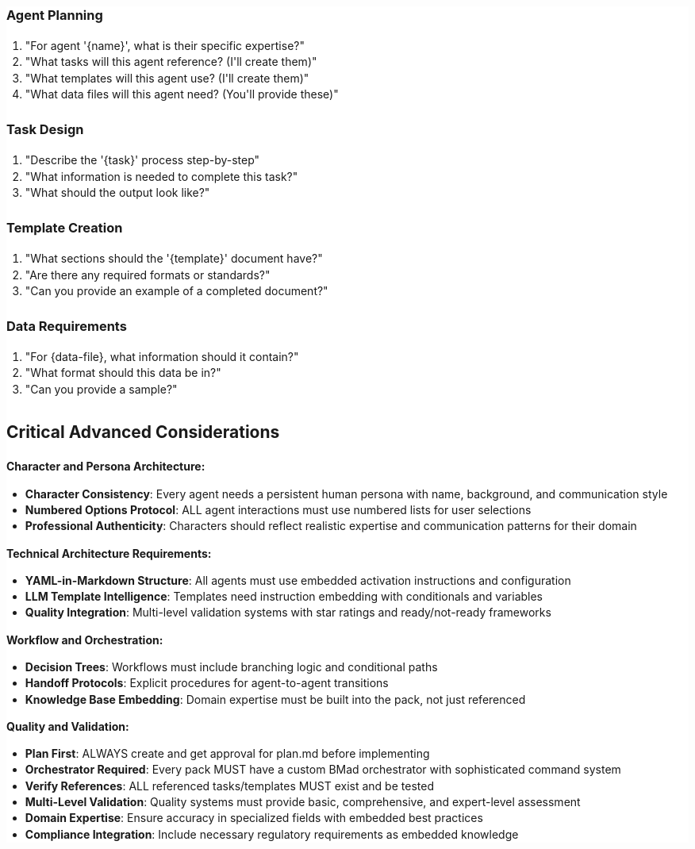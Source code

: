 ### Agent Planning

1. "For agent '{name}', what is their specific expertise?"
2. "What tasks will this agent reference? (I'll create them)"
3. "What templates will this agent use? (I'll create them)"
4. "What data files will this agent need? (You'll provide these)"

### Task Design

1. "Describe the '{task}' process step-by-step"
2. "What information is needed to complete this task?"
3. "What should the output look like?"

### Template Creation

1. "What sections should the '{template}' document have?"
2. "Are there any required formats or standards?"
3. "Can you provide an example of a completed document?"

### Data Requirements

1. "For {data-file}, what information should it contain?"
2. "What format should this data be in?"
3. "Can you provide a sample?"

## Critical Advanced Considerations

**Character and Persona Architecture:**

- **Character Consistency**: Every agent needs a persistent human persona with name, background, and communication style
- **Numbered Options Protocol**: ALL agent interactions must use numbered lists for user selections
- **Professional Authenticity**: Characters should reflect realistic expertise and communication patterns for their domain

**Technical Architecture Requirements:**

- **YAML-in-Markdown Structure**: All agents must use embedded activation instructions and configuration
- **LLM Template Intelligence**: Templates need instruction embedding with conditionals and variables
- **Quality Integration**: Multi-level validation systems with star ratings and ready/not-ready frameworks

**Workflow and Orchestration:**

- **Decision Trees**: Workflows must include branching logic and conditional paths
- **Handoff Protocols**: Explicit procedures for agent-to-agent transitions
- **Knowledge Base Embedding**: Domain expertise must be built into the pack, not just referenced

**Quality and Validation:**

- **Plan First**: ALWAYS create and get approval for plan.md before implementing
- **Orchestrator Required**: Every pack MUST have a custom BMad orchestrator with sophisticated command system
- **Verify References**: ALL referenced tasks/templates MUST exist and be tested
- **Multi-Level Validation**: Quality systems must provide basic, comprehensive, and expert-level assessment
- **Domain Expertise**: Ensure accuracy in specialized fields with embedded best practices
- **Compliance Integration**: Include necessary regulatory requirements as embedded knowledge
